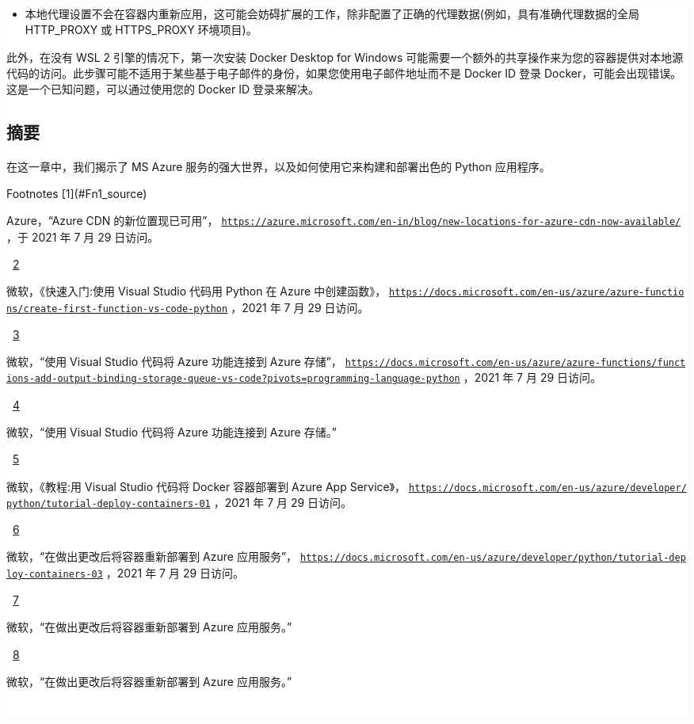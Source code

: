 *   本地代理设置不会在容器内重新应用，这可能会妨碍扩展的工作，除非配置了正确的代理数据(例如，具有准确代理数据的全局 HTTP_PROXY 或 HTTPS_PROXY 环境项目)。

此外，在没有 WSL 2 引擎的情况下，第一次安装 Docker Desktop for Windows 可能需要一个额外的共享操作来为您的容器提供对本地源代码的访问。此步骤可能不适用于某些基于电子邮件的身份，如果您使用电子邮件地址而不是 Docker ID 登录 Docker，可能会出现错误。这是一个已知问题，可以通过使用您的 Docker ID 登录来解决。

## 摘要

在这一章中，我们揭示了 MS Azure 服务的强大世界，以及如何使用它来构建和部署出色的 Python 应用程序。

<aside aria-label="Footnotes" class="FootnoteSection" epub:type="footnotes">Footnotes [1](#Fn1_source)

Azure，“Azure CDN 的新位置现已可用”， [`https://azure.microsoft.com/en-in/blog/new-locations-for-azure-cdn-now-available/`](https://azure.microsoft.com/en-in/blog/new-locations-for-azure-cdn-now-available/) ，于 2021 年 7 月 29 日访问。

  [2](#Fn2_source)

微软，《快速入门:使用 Visual Studio 代码用 Python 在 Azure 中创建函数》， [`https://docs.microsoft.com/en-us/azure/azure-functions/create-first-function-vs-code-python`](https://docs.microsoft.com/en-us/azure/azure-functions/create-first-function-vs-code-python) ，2021 年 7 月 29 日访问。

  [3](#Fn3_source)

微软，“使用 Visual Studio 代码将 Azure 功能连接到 Azure 存储”， [`https://docs.microsoft.com/en-us/azure/azure-functions/functions-add-output-binding-storage-queue-vs-code?pivots=programming-language-python`](https://docs.microsoft.com/en-us/azure/azure-functions/functions-add-output-binding-storage-queue-vs-code%253Fpivots%253Dprogramming-language-python) ，2021 年 7 月 29 日访问。

  [4](#Fn4_source)

微软，“使用 Visual Studio 代码将 Azure 功能连接到 Azure 存储。”

  [5](#Fn5_source)

微软，《教程:用 Visual Studio 代码将 Docker 容器部署到 Azure App Service》， [`https://docs.microsoft.com/en-us/azure/developer/python/tutorial-deploy-containers-01`](https://docs.microsoft.com/en-us/azure/developer/python/tutorial-deploy-containers-01) ，2021 年 7 月 29 日访问。

  [6](#Fn6_source)

微软，“在做出更改后将容器重新部署到 Azure 应用服务”， [`https://docs.microsoft.com/en-us/azure/developer/python/tutorial-deploy-containers-03`](https://docs.microsoft.com/en-us/azure/developer/python/tutorial-deploy-containers-03) ，2021 年 7 月 29 日访问。

  [7](#Fn7_source)

微软，“在做出更改后将容器重新部署到 Azure 应用服务。”

  [8](#Fn8_source)

微软，“在做出更改后将容器重新部署到 Azure 应用服务。”

 </aside>